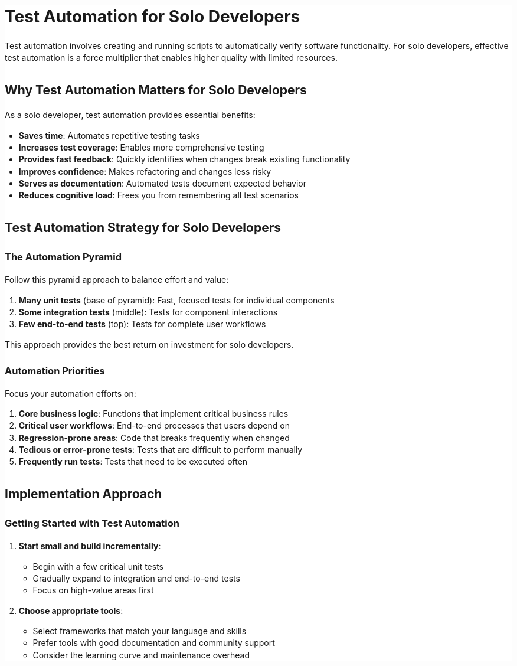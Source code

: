 # Test Automation for Solo Developers

Test automation involves creating and running scripts to automatically verify software functionality. For solo developers, effective test automation is a force
multiplier that enables higher quality with limited resources.

## Why Test Automation Matters for Solo Developers

As a solo developer, test automation provides essential benefits:

- **Saves time**: Automates repetitive testing tasks
- **Increases test coverage**: Enables more comprehensive testing
- **Provides fast feedback**: Quickly identifies when changes break existing functionality
- **Improves confidence**: Makes refactoring and changes less risky
- **Serves as documentation**: Automated tests document expected behavior
- **Reduces cognitive load**: Frees you from remembering all test scenarios

## Test Automation Strategy for Solo Developers

### The Automation Pyramid

Follow this pyramid approach to balance effort and value:

1. **Many unit tests** (base of pyramid): Fast, focused tests for individual components
2. **Some integration tests** (middle): Tests for component interactions
3. **Few end-to-end tests** (top): Tests for complete user workflows

This approach provides the best return on investment for solo developers.

### Automation Priorities

Focus your automation efforts on:

1. **Core business logic**: Functions that implement critical business rules
2. **Critical user workflows**: End-to-end processes that users depend on
3. **Regression-prone areas**: Code that breaks frequently when changed
4. **Tedious or error-prone tests**: Tests that are difficult to perform manually
5. **Frequently run tests**: Tests that need to be executed often

## Implementation Approach

### Getting Started with Test Automation

1. **Start small and build incrementally**:
    - Begin with a few critical unit tests
    - Gradually expand to integration and end-to-end tests
    - Focus on high-value areas first

2. **Choose appropriate tools**:
    - Select frameworks that match your language and skills
    - Prefer tools with good documentation and community support
    - Consider the learning curve and maintenance overhead

